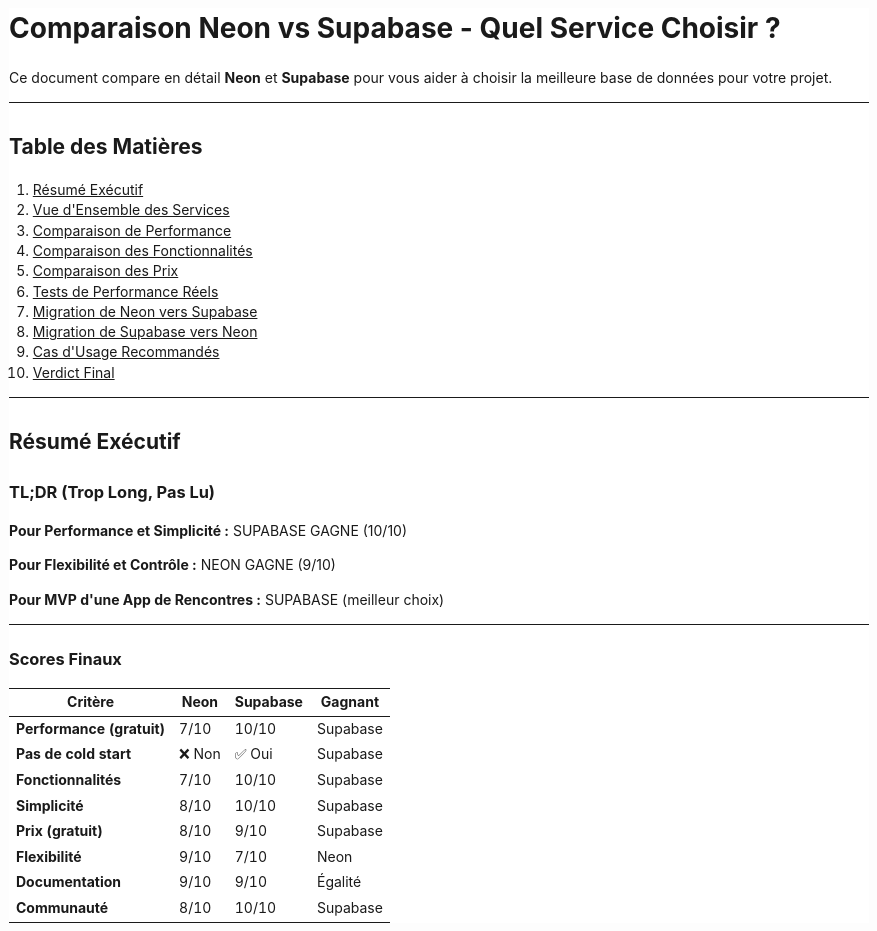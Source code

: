 # Comparaison Neon vs Supabase - Quel Service Choisir ?

Ce document compare en détail **Neon** et **Supabase** pour vous aider à choisir la meilleure base de données pour votre projet.

---

## Table des Matières

1. [Résumé Exécutif](#résumé-exécutif)
2. [Vue d'Ensemble des Services](#vue-densemble-des-services)
3. [Comparaison de Performance](#comparaison-de-performance)
4. [Comparaison des Fonctionnalités](#comparaison-des-fonctionnalités)
5. [Comparaison des Prix](#comparaison-des-prix)
6. [Tests de Performance Réels](#tests-de-performance-réels)
7. [Migration de Neon vers Supabase](#migration-de-neon-vers-supabase)
8. [Migration de Supabase vers Neon](#migration-de-supabase-vers-neon)
9. [Cas d'Usage Recommandés](#cas-dusage-recommandés)
10. [Verdict Final](#verdict-final)

---

## Résumé Exécutif

### TL;DR (Trop Long, Pas Lu)

**Pour Performance et Simplicité :** SUPABASE GAGNE (10/10)

**Pour Flexibilité et Contrôle :** NEON GAGNE (9/10)

**Pour MVP d'une App de Rencontres :** SUPABASE (meilleur choix)

---

### Scores Finaux

| Critère | Neon | Supabase | Gagnant |
|---------|------|----------|---------|
| **Performance (gratuit)** | 7/10 | 10/10 | Supabase |
| **Pas de cold start** | ❌ Non | ✅ Oui | Supabase |
| **Fonctionnalités** | 7/10 | 10/10 | Supabase |
| **Simplicité** | 8/10 | 10/10 | Supabase |
| **Prix (gratuit)** | 8/10 | 9/10 | Supabase |
| **Flexibilité** | 9/10 | 7/10 | Neon |
| **Documentation** | 9/10 | 9/10 | Égalité |
| **Communauté** | 8/10 | 10/10 | Supabase |
